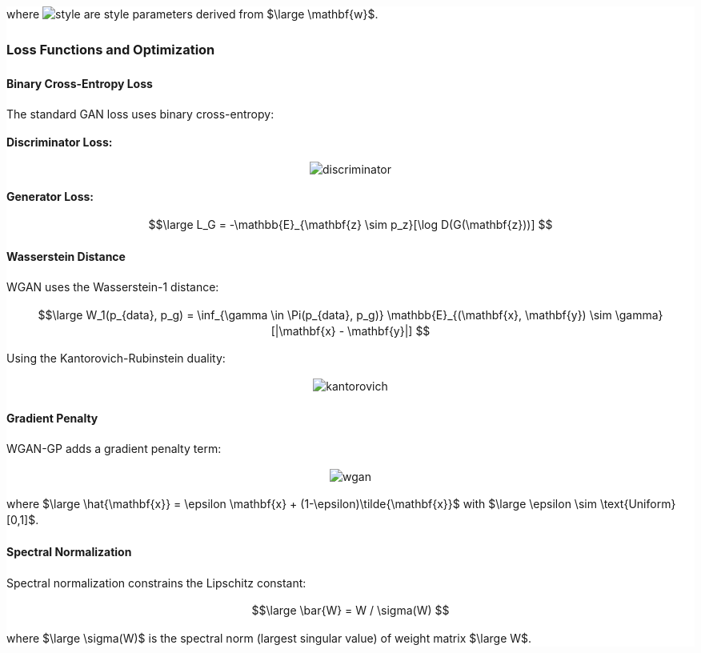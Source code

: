 where ![style](https://math.vercel.app/?color=white&bgcolor=auto&from=\large%20\mathbf{y}%20=%20(\mathbf{y}_{s,i},%20\mathbf{y}_{b,i})) are style parameters derived from $\large \mathbf{w}$.

### Loss Functions and Optimization

#### Binary Cross-Entropy Loss

The standard GAN loss uses binary cross-entropy:

**Discriminator Loss:** 

<div align="center">

![discriminator](https://math.vercel.app/?color=white&bgcolor=auto&from=\large%20L_D%20=%20-\mathbb{E}_{\mathbf{x}%20\sim%20p_{data}}[\log%20D(\mathbf{x})]%20-%20\mathbb{E}_{\mathbf{z}%20\sim%20p_z}[\log(1%20-%20D(G(\mathbf{z})))])

</div>

**Generator Loss:** 

$$\large 
L_G = -\mathbb{E}_{\mathbf{z} \sim p_z}[\log D(G(\mathbf{z}))]
$$

#### Wasserstein Distance

WGAN uses the Wasserstein-1 distance: 

$$\large 
W_1(p_{data}, p_g) = \inf_{\gamma \in \Pi(p_{data}, p_g)} \mathbb{E}_{(\mathbf{x}, \mathbf{y}) \sim \gamma}[|\mathbf{x} - \mathbf{y}|]
$$

Using the Kantorovich-Rubinstein duality: 

<div align="center">

![kantorovich](https://math.vercel.app/?color=white&bgcolor=auto&from=\large%20W_1(p_{data},%20p_g)%20=%20\sup_{|f|_L%20\leq%201}%20\mathbb{E}_{\mathbf{x}%20\sim%20p_{data}}[f(\mathbf{x})]%20-%20\mathbb{E}_{\mathbf{x}%20\sim%20p_g}[f(\mathbf{x})])

</div>

#### Gradient Penalty

WGAN-GP adds a gradient penalty term: 

<div align="center">

![wgan](https://math.vercel.app/?color=white&bgcolor=auto&from=\large%20\mathcal{L}%20=%20\mathbb{E}_{\tilde{\mathbf{x}}%20\sim%20p_g}[D(\tilde{\mathbf{x}})]%20-%20\mathbb{E}_{\mathbf{x}%20\sim%20p_{data}}[D(\mathbf{x})]%20+%20\lambda%20\mathbb{E}_{\hat{\mathbf{x}}%20\sim%20p_{\hat{\mathbf{x}}}}[(|\nabla_{\hat{\mathbf{x}}}%20D(\hat{\mathbf{x}})|%20-%201)^2])

</div>

where $\large \hat{\mathbf{x}} = \epsilon \mathbf{x} + (1-\epsilon)\tilde{\mathbf{x}}$ with $\large \epsilon \sim \text{Uniform}[0,1]$.

#### Spectral Normalization

Spectral normalization constrains the Lipschitz constant: 

$$\large 
\bar{W} = W / \sigma(W)
$$

where $\large \sigma(W)$ is the spectral norm (largest singular value) of weight matrix $\large W$.